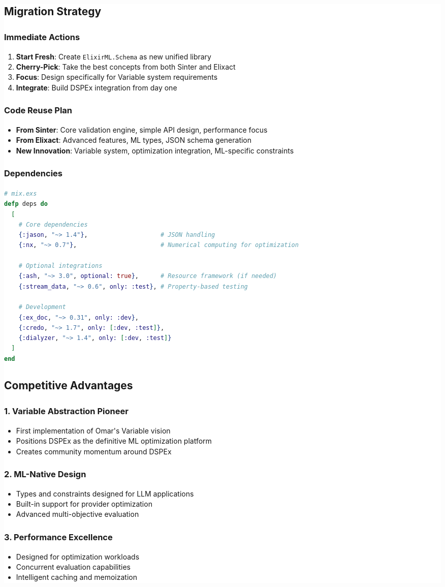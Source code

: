 ## Migration Strategy

### Immediate Actions
1. **Start Fresh**: Create `ElixirML.Schema` as new unified library
2. **Cherry-Pick**: Take the best concepts from both Sinter and Elixact
3. **Focus**: Design specifically for Variable system requirements
4. **Integrate**: Build DSPEx integration from day one

### Code Reuse Plan
- **From Sinter**: Core validation engine, simple API design, performance focus
- **From Elixact**: Advanced features, ML types, JSON schema generation
- **New Innovation**: Variable system, optimization integration, ML-specific constraints

### Dependencies
```elixir
# mix.exs
defp deps do
  [
    # Core dependencies
    {:jason, "~> 1.4"},                    # JSON handling
    {:nx, "~> 0.7"},                       # Numerical computing for optimization
    
    # Optional integrations  
    {:ash, "~> 3.0", optional: true},      # Resource framework (if needed)
    {:stream_data, "~> 0.6", only: :test}, # Property-based testing
    
    # Development
    {:ex_doc, "~> 0.31", only: :dev},
    {:credo, "~> 1.7", only: [:dev, :test]},
    {:dialyzer, "~> 1.4", only: [:dev, :test]}
  ]
end
```

## Competitive Advantages

### 1. Variable Abstraction Pioneer
- First implementation of Omar's Variable vision
- Positions DSPEx as the definitive ML optimization platform
- Creates community momentum around DSPEx

### 2. ML-Native Design
- Types and constraints designed for LLM applications
- Built-in support for provider optimization
- Advanced multi-objective evaluation

### 3. Performance Excellence
- Designed for optimization workloads
- Concurrent evaluation capabilities
- Intelligent caching and memoization
